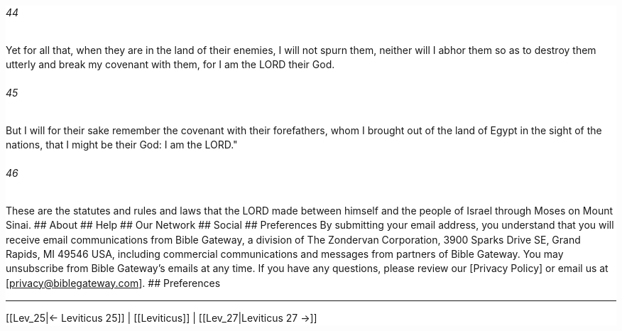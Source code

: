 ###### 44 
Yet for all that, when they are in the land of their enemies, I will not spurn them, neither will I abhor them so as to destroy them utterly and break my covenant with them, for I am the LORD their God. 

###### 45 
But I will for their sake remember the covenant with their forefathers, whom I brought out of the land of Egypt in the sight of the nations, that I might be their God: I am the LORD." 

###### 46 
These are the statutes and rules and laws that the LORD made between himself and the people of Israel through Moses on Mount Sinai. ## About ## Help ## Our Network ## Social ## Preferences By submitting your email address, you understand that you will receive email communications from Bible Gateway, a division of The Zondervan Corporation, 3900 Sparks Drive SE, Grand Rapids, MI 49546 USA, including commercial communications and messages from partners of Bible Gateway. You may unsubscribe from Bible Gateway&rsquo;s emails at any time. If you have any questions, please review our [Privacy Policy] or email us at [privacy@biblegateway.com]. ## Preferences

***

[[Lev_25|← Leviticus 25]] | [[Leviticus]] | [[Lev_27|Leviticus 27 →]]
